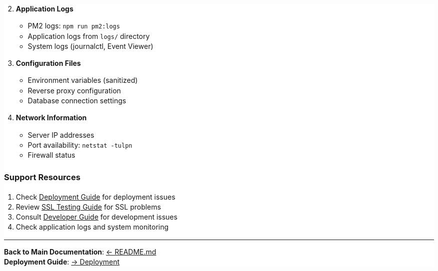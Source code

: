 2. **Application Logs**
   - PM2 logs: `npm run pm2:logs`
   - Application logs from `logs/` directory
   - System logs (journalctl, Event Viewer)

3. **Configuration Files**
   - Environment variables (sanitized)
   - Reverse proxy configuration
   - Database connection settings

4. **Network Information**
   - Server IP addresses
   - Port availability: `netstat -tulpn`
   - Firewall status

### Support Resources
1. Check [Deployment Guide](../deployment/README.md) for deployment issues
2. Review [SSL Testing Guide](../deployment/SSL_TESTING_GUIDE.md) for SSL problems
3. Consult [Developer Guide](../developer/README.md) for development issues
4. Check application logs and system monitoring

---

**Back to Main Documentation**: [← README.md](../README.md)  
**Deployment Guide**: [→ Deployment](../deployment/README.md)